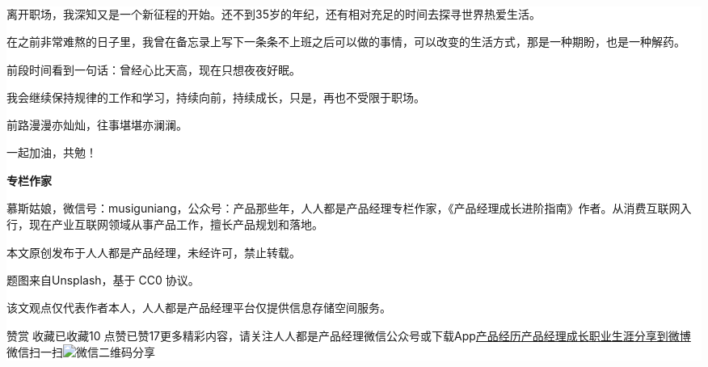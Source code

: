 离开职场，我深知又是一个新征程的开始。还不到35岁的年纪，还有相对充足的时间去探寻世界热爱生活。

在之前非常难熬的日子里，我曾在备忘录上写下一条条不上班之后可以做的事情，可以改变的生活方式，那是一种期盼，也是一种解药。

前段时间看到一句话：曾经心比天高，现在只想夜夜好眠。

我会继续保持规律的工作和学习，持续向前，持续成长，只是，再也不受限于职场。

前路漫漫亦灿灿，往事堪堪亦澜澜。

一起加油，共勉！

**专栏作家**

慕斯姑娘，微信号：musiguniang，公众号：产品那些年，人人都是产品经理专栏作家，《产品经理成长进阶指南》作者。从消费互联网入行，现在产业互联网领域从事产品工作，擅长产品规划和落地。

本文原创发布于人人都是产品经理，未经许可，禁止转载。

题图来自Unsplash，基于 CC0 协议。

该文观点仅代表作者本人，人人都是产品经理平台仅提供信息存储空间服务。

赞赏 收藏已收藏10 点赞已赞17更多精彩内容，请关注人人都是产品经理微信公众号或下载App[产品经历](https://www.woshipm.com/tag/%e4%ba%a7%e5%93%81%e7%bb%8f%e5%8e%86)[产品经理成长](https://www.woshipm.com/tag/%e4%ba%a7%e5%93%81%e7%bb%8f%e7%90%86%e6%88%90%e9%95%bf)[职业生涯](https://www.woshipm.com/tag/%e8%81%8c%e4%b8%9a%e7%94%9f%e6%b6%af)[分享到微博](https://service.weibo.com/share/share.php?appkey=2775287854&title=一个普通产品经理的十年之路&url=https://www.woshipm.com/zhichang/6078132.html&pic=https://image.woshipm.com/2023/04/14/25a0da84-da8e-11ed-a86f-00163e0b5ff3.jpg)微信扫一扫![微信二维码](https://api.pwmqr.com/qrcode/create/?url=https://www.woshipm.com/zhichang/6078132.html)分享